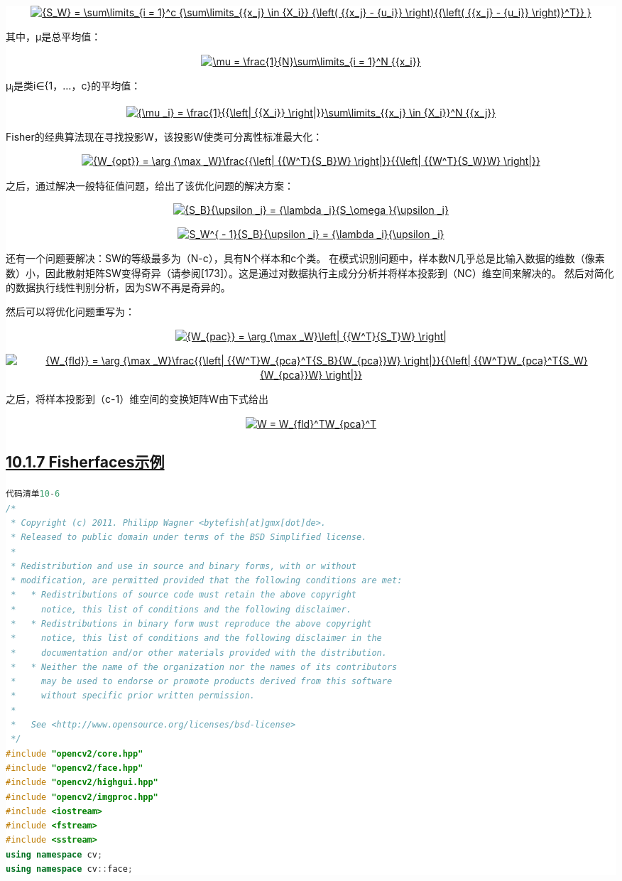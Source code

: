 

<p align="center"><a href="https://www.codecogs.com/eqnedit.php?latex={S_W}&space;=&space;\sum\limits_{i&space;=&space;1}^c&space;{\sum\limits_{{x_j}&space;\in&space;{X_i}}&space;{\left(&space;{{x_j}&space;-&space;{u_i}}&space;\right){{\left(&space;{{x_j}&space;-&space;{u_i}}&space;\right)}^T}}&space;}" target="_blank"><img src="https://latex.codecogs.com/gif.latex?{S_W}&space;=&space;\sum\limits_{i&space;=&space;1}^c&space;{\sum\limits_{{x_j}&space;\in&space;{X_i}}&space;{\left(&space;{{x_j}&space;-&space;{u_i}}&space;\right){{\left(&space;{{x_j}&space;-&space;{u_i}}&space;\right)}^T}}&space;}" title="{S_W} = \sum\limits_{i = 1}^c {\sum\limits_{{x_j} \in {X_i}} {\left( {{x_j} - {u_i}} \right){{\left( {{x_j} - {u_i}} \right)}^T}} }" /></a></p>

其中，μ是总平均值：

<p align="center"><a href="https://www.codecogs.com/eqnedit.php?latex=\mu&space;=&space;\frac{1}{N}\sum\limits_{i&space;=&space;1}^N&space;{{x_i}}" target="_blank"><img src="https://latex.codecogs.com/gif.latex?\mu&space;=&space;\frac{1}{N}\sum\limits_{i&space;=&space;1}^N&space;{{x_i}}" title="\mu = \frac{1}{N}\sum\limits_{i = 1}^N {{x_i}}" /></a></p>

μ<sub>i</sub>是类i∈{1，…，c}的平均值：

<p align="center"><a href="https://www.codecogs.com/eqnedit.php?latex={\mu&space;_i}&space;=&space;\frac{1}{{\left|&space;{{X_i}}&space;\right|}}\sum\limits_{{x_j}&space;\in&space;{X_i}}^N&space;{{x_j}}" target="_blank"><img src="https://latex.codecogs.com/gif.latex?{\mu&space;_i}&space;=&space;\frac{1}{{\left|&space;{{X_i}}&space;\right|}}\sum\limits_{{x_j}&space;\in&space;{X_i}}^N&space;{{x_j}}" title="{\mu _i} = \frac{1}{{\left| {{X_i}} \right|}}\sum\limits_{{x_j} \in {X_i}}^N {{x_j}}" /></a></p>

Fisher的经典算法现在寻找投影W，该投影W使类可分离性标准最大化：

<p align="center"><a href="https://www.codecogs.com/eqnedit.php?latex={W_{opt}}&space;=&space;\arg&space;{\max&space;_W}\frac{{\left|&space;{{W^T}{S_B}W}&space;\right|}}{{\left|&space;{{W^T}{S_W}W}&space;\right|}}" target="_blank"><img src="https://latex.codecogs.com/gif.latex?{W_{opt}}&space;=&space;\arg&space;{\max&space;_W}\frac{{\left|&space;{{W^T}{S_B}W}&space;\right|}}{{\left|&space;{{W^T}{S_W}W}&space;\right|}}" title="{W_{opt}} = \arg {\max _W}\frac{{\left| {{W^T}{S_B}W} \right|}}{{\left| {{W^T}{S_W}W} \right|}}" /></a></p>

之后，通过解决一般特征值问题，给出了该优化问题的解决方案：

<p align="center"><a href="https://www.codecogs.com/eqnedit.php?latex={S_B}{\upsilon&space;_i}&space;=&space;{\lambda&space;_i}{S_\omega&space;}{\upsilon&space;_i}" target="_blank"><img src="https://latex.codecogs.com/gif.latex?{S_B}{\upsilon&space;_i}&space;=&space;{\lambda&space;_i}{S_\omega&space;}{\upsilon&space;_i}" title="{S_B}{\upsilon _i} = {\lambda _i}{S_\omega }{\upsilon _i}" /></a></p>

<p align="center"><a href="https://www.codecogs.com/eqnedit.php?latex=S_W^{&space;-&space;1}{S_B}{\upsilon&space;_i}&space;=&space;{\lambda&space;_i}{\upsilon&space;_i}" target="_blank"><img src="https://latex.codecogs.com/gif.latex?S_W^{&space;-&space;1}{S_B}{\upsilon&space;_i}&space;=&space;{\lambda&space;_i}{\upsilon&space;_i}" title="S_W^{ - 1}{S_B}{\upsilon _i} = {\lambda _i}{\upsilon _i}" /></a></p>

还有一个问题要解决：SW的等级最多为（N-c），具有N个样本和c个类。 在模式识别问题中，样本数N几乎总是比输入数据的维数（像素数）小，因此散射矩阵SW变得奇异（请参阅[173]）。这是通过对数据执行主成分分析并将样本投影到（NC）维空间来解决的。 然后对简化的数据执行线性判别分析，因为SW不再是奇异的。

然后可以将优化问题重写为：
<p align="center"><a href="https://www.codecogs.com/eqnedit.php?latex={W_{pac}}&space;=&space;\arg&space;{\max&space;_W}\left|&space;{{W^T}{S_T}W}&space;\right|" target="_blank"><img src="https://latex.codecogs.com/gif.latex?{W_{pac}}&space;=&space;\arg&space;{\max&space;_W}\left|&space;{{W^T}{S_T}W}&space;\right|" title="{W_{pac}} = \arg {\max _W}\left| {{W^T}{S_T}W} \right|" /></a></p>


<p align="center"><a href="https://www.codecogs.com/eqnedit.php?latex={W_{fld}}&space;=&space;\arg&space;{\max&space;_W}\frac{{\left|&space;{{W^T}W_{pca}^T{S_B}{W_{pca}}W}&space;\right|}}{{\left|&space;{{W^T}W_{pca}^T{S_W}{W_{pca}}W}&space;\right|}}" target="_blank"><img src="https://latex.codecogs.com/gif.latex?{W_{fld}}&space;=&space;\arg&space;{\max&space;_W}\frac{{\left|&space;{{W^T}W_{pca}^T{S_B}{W_{pca}}W}&space;\right|}}{{\left|&space;{{W^T}W_{pca}^T{S_W}{W_{pca}}W}&space;\right|}}" title="{W_{fld}} = \arg {\max _W}\frac{{\left| {{W^T}W_{pca}^T{S_B}{W_{pca}}W} \right|}}{{\left| {{W^T}W_{pca}^T{S_W}{W_{pca}}W} \right|}}" /></a></p>


之后，将样本投影到（c-1）维空间的变换矩阵W由下式给出

<p align="center"><a href="https://www.codecogs.com/eqnedit.php?latex=W&space;=&space;W_{fld}^TW_{pca}^T" target="_blank"><img src="https://latex.codecogs.com/gif.latex?W&space;=&space;W_{fld}^TW_{pca}^T" title="W = W_{fld}^TW_{pca}^T" /></p>


## 10.1.7	Fisherfaces示例

```cpp
代码清单10-6
/*
 * Copyright (c) 2011. Philipp Wagner <bytefish[at]gmx[dot]de>.
 * Released to public domain under terms of the BSD Simplified license.
 *
 * Redistribution and use in source and binary forms, with or without
 * modification, are permitted provided that the following conditions are met:
 *   * Redistributions of source code must retain the above copyright
 *     notice, this list of conditions and the following disclaimer.
 *   * Redistributions in binary form must reproduce the above copyright
 *     notice, this list of conditions and the following disclaimer in the
 *     documentation and/or other materials provided with the distribution.
 *   * Neither the name of the organization nor the names of its contributors
 *     may be used to endorse or promote products derived from this software
 *     without specific prior written permission.
 *
 *   See <http://www.opensource.org/licenses/bsd-license>
 */
#include "opencv2/core.hpp"
#include "opencv2/face.hpp"
#include "opencv2/highgui.hpp"
#include "opencv2/imgproc.hpp"
#include <iostream>
#include <fstream>
#include <sstream>
using namespace cv;
using namespace cv::face;
```